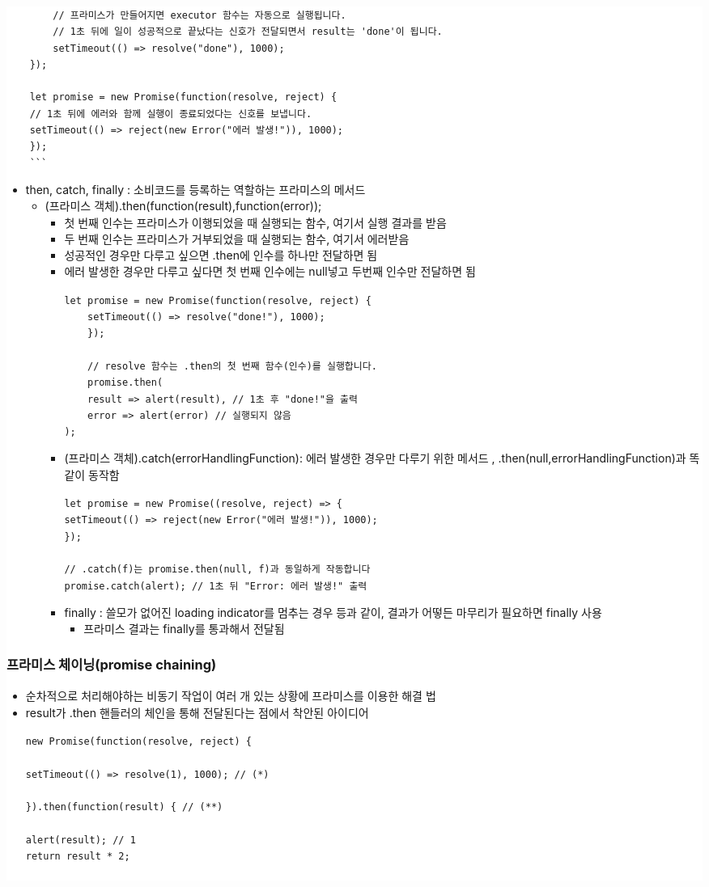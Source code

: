             // 프라미스가 만들어지면 executor 함수는 자동으로 실행됩니다.
            // 1초 뒤에 일이 성공적으로 끝났다는 신호가 전달되면서 result는 'done'이 됩니다.
            setTimeout(() => resolve("done"), 1000);
        });
        
        let promise = new Promise(function(resolve, reject) {
        // 1초 뒤에 에러와 함께 실행이 종료되었다는 신호를 보냅니다.
        setTimeout(() => reject(new Error("에러 발생!")), 1000);
        });
        ```
* then, catch, finally : 소비코드를 등록하는 역할하는 프라미스의 메서드
    * (프라미스 객체).then(function(result),function(error));
        * 첫 번째 인수는 프라미스가 이행되었을 때 실행되는 함수, 여기서 실행 결과를 받음
        * 두 번째 인수는 프라미스가 거부되었을 때 실행되는 함수, 여기서 에러받음
        * 성공적인 경우만 다루고 싶으면 .then에 인수를 하나만 전달하면 됨
        * 에러 발생한 경우만 다루고 싶다면 첫 번째 인수에는 null넣고 두번째 인수만 전달하면 됨    
            ```
            let promise = new Promise(function(resolve, reject) {
                setTimeout(() => resolve("done!"), 1000);
                });
            
                // resolve 함수는 .then의 첫 번째 함수(인수)를 실행합니다.
                promise.then(
                result => alert(result), // 1초 후 "done!"을 출력
                error => alert(error) // 실행되지 않음
            );
            ```
        * (프라미스 객체).catch(errorHandlingFunction): 에러 발생한 경우만 다루기 위한 메서드 , .then(null,errorHandlingFunction)과 똑같이 동작함
            ```
            let promise = new Promise((resolve, reject) => {
            setTimeout(() => reject(new Error("에러 발생!")), 1000);
            });
            
            // .catch(f)는 promise.then(null, f)과 동일하게 작동합니다
            promise.catch(alert); // 1초 뒤 "Error: 에러 발생!" 출력
            
            ```
        * finally : 쓸모가 없어진 loading indicator를 멈추는 경우 등과 같이, 결과가 어떻든 마무리가 필요하면 finally 사용
            * 프라미스 결과는 finally를 통과해서 전달됨

### 프라미스 체이닝(promise chaining)
* 순차적으로 처리해야하는 비동기 작업이 여러 개 있는 상황에 프라미스를 이용한 해결 법
* result가 .then 핸들러의 체인을 통해 전달된다는 점에서 착안된 아이디어
    ```
    new Promise(function(resolve, reject) {
    
    setTimeout(() => resolve(1), 1000); // (*)
    
    }).then(function(result) { // (**)
    
    alert(result); // 1
    return result * 2;
    